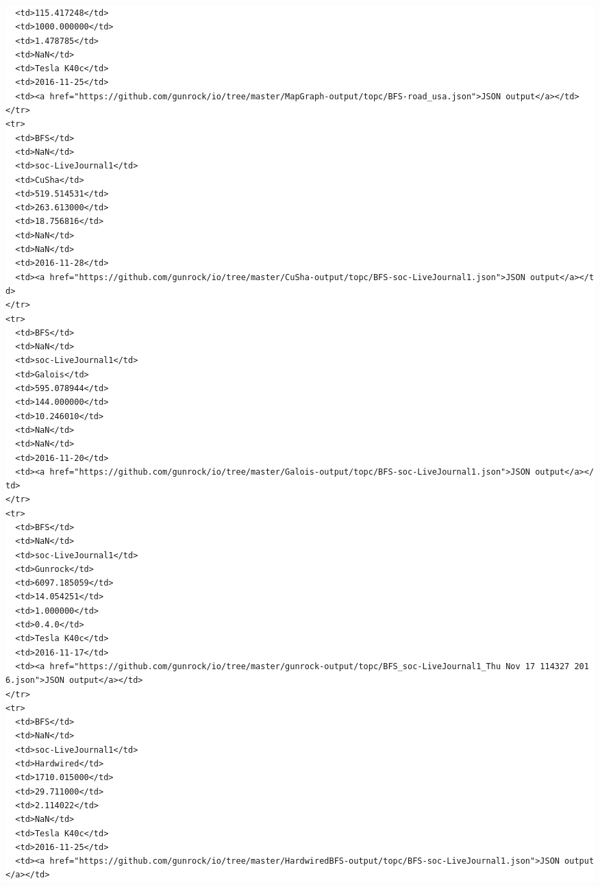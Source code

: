       <td>115.417248</td>
      <td>1000.000000</td>
      <td>1.478785</td>
      <td>NaN</td>
      <td>Tesla K40c</td>
      <td>2016-11-25</td>
      <td><a href="https://github.com/gunrock/io/tree/master/MapGraph-output/topc/BFS-road_usa.json">JSON output</a></td>
    </tr>
    <tr>
      <td>BFS</td>
      <td>NaN</td>
      <td>soc-LiveJournal1</td>
      <td>CuSha</td>
      <td>519.514531</td>
      <td>263.613000</td>
      <td>18.756816</td>
      <td>NaN</td>
      <td>NaN</td>
      <td>2016-11-28</td>
      <td><a href="https://github.com/gunrock/io/tree/master/CuSha-output/topc/BFS-soc-LiveJournal1.json">JSON output</a></td>
    </tr>
    <tr>
      <td>BFS</td>
      <td>NaN</td>
      <td>soc-LiveJournal1</td>
      <td>Galois</td>
      <td>595.078944</td>
      <td>144.000000</td>
      <td>10.246010</td>
      <td>NaN</td>
      <td>NaN</td>
      <td>2016-11-20</td>
      <td><a href="https://github.com/gunrock/io/tree/master/Galois-output/topc/BFS-soc-LiveJournal1.json">JSON output</a></td>
    </tr>
    <tr>
      <td>BFS</td>
      <td>NaN</td>
      <td>soc-LiveJournal1</td>
      <td>Gunrock</td>
      <td>6097.185059</td>
      <td>14.054251</td>
      <td>1.000000</td>
      <td>0.4.0</td>
      <td>Tesla K40c</td>
      <td>2016-11-17</td>
      <td><a href="https://github.com/gunrock/io/tree/master/gunrock-output/topc/BFS_soc-LiveJournal1_Thu Nov 17 114327 2016.json">JSON output</a></td>
    </tr>
    <tr>
      <td>BFS</td>
      <td>NaN</td>
      <td>soc-LiveJournal1</td>
      <td>Hardwired</td>
      <td>1710.015000</td>
      <td>29.711000</td>
      <td>2.114022</td>
      <td>NaN</td>
      <td>Tesla K40c</td>
      <td>2016-11-25</td>
      <td><a href="https://github.com/gunrock/io/tree/master/HardwiredBFS-output/topc/BFS-soc-LiveJournal1.json">JSON output</a></td>